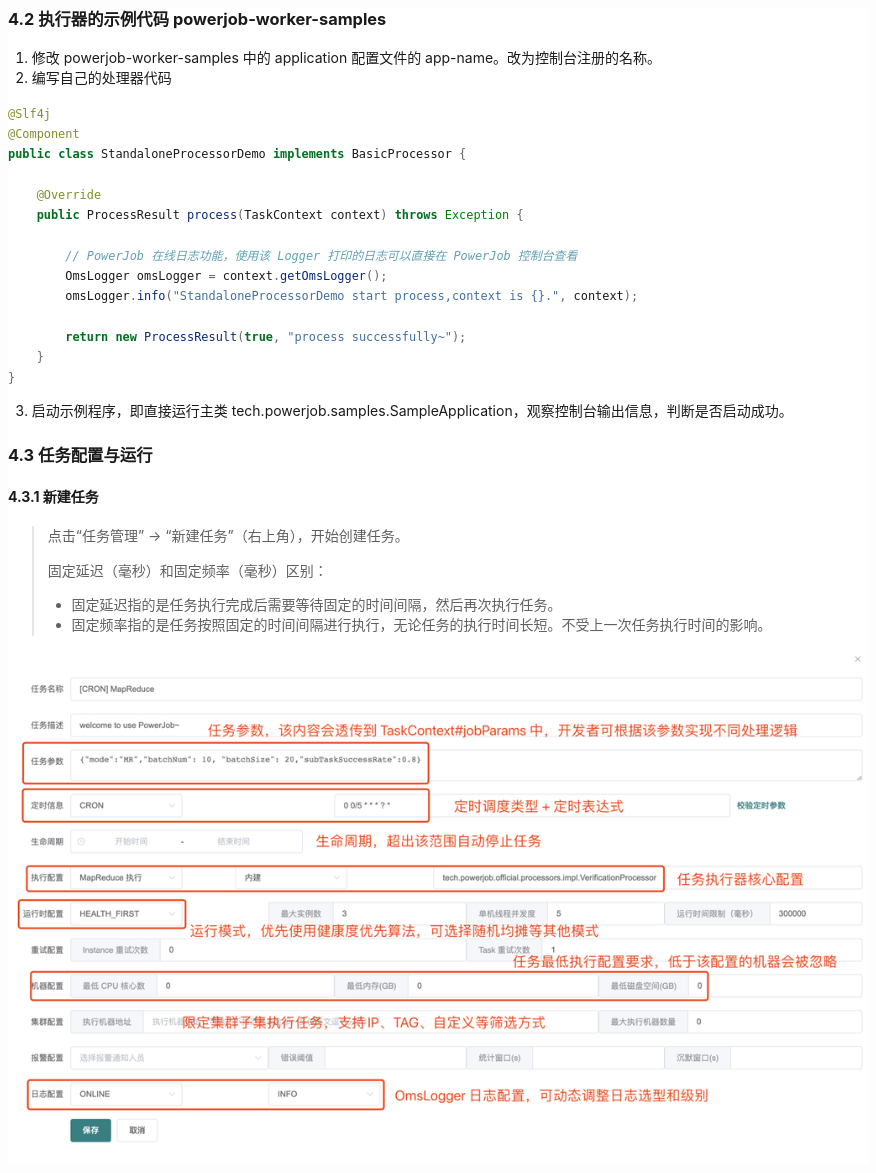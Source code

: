 ### 4.2 执行器的示例代码 powerjob-worker-samples

1. 修改 powerjob-worker-samples 中的 application 配置文件的 app-name。改为控制台注册的名称。
2. 编写自己的处理器代码

```java
@Slf4j
@Component
public class StandaloneProcessorDemo implements BasicProcessor {

    @Override
    public ProcessResult process(TaskContext context) throws Exception {

        // PowerJob 在线日志功能，使用该 Logger 打印的日志可以直接在 PowerJob 控制台查看
        OmsLogger omsLogger = context.getOmsLogger();
        omsLogger.info("StandaloneProcessorDemo start process,context is {}.", context);
        
        return new ProcessResult(true, "process successfully~");
    }
}
```

3. 启动示例程序，即直接运行主类 tech.powerjob.samples.SampleApplication，观察控制台输出信息，判断是否启动成功。


### 4.3 任务配置与运行

#### 4.3.1 新建任务

> 点击“任务管理” -> “新建任务”（右上角），开始创建任务。
>
> 固定延迟（毫秒）和固定频率（毫秒）区别：
> - 固定延迟指的是任务执行完成后需要等待固定的时间间隔，然后再次执行任务。
> - 固定频率指的是任务按照固定的时间间隔进行执行，无论任务的执行时间长短。不受上一次任务执行时间的影响。

![PowerJob-新建任务](./images/PowerJob-新建任务.png)
